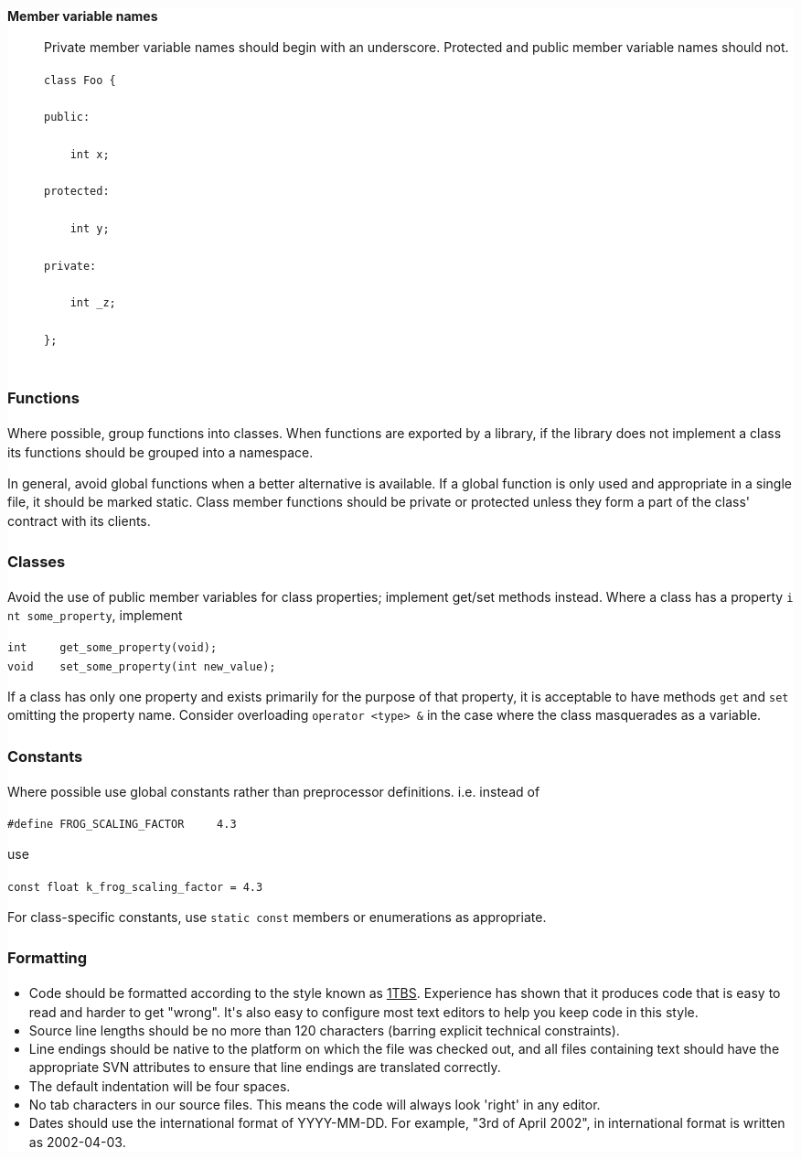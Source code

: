 <dt><b>Member variable names</b></dt>
<dd>
<p>Private member variable names should begin with an underscore.  Protected and public member variable names should not.</p>
<pre><code>class Foo {<br>
public:<br>
    int x;<br>
protected:<br>
    int y;<br>
private:<br>
    int _z;<br>
};<br>
</code></pre>
</dd>
</dl>

### Functions ###
Where possible, group functions into classes.  When functions are exported by a library, if the library does not implement a class its functions should be grouped into a namespace.

In general, avoid global functions when a better alternative is available.  If a global function is only used and appropriate in a single file, it should be marked static.  Class member functions should be private or protected unless they form a part of the class' contract with its clients.

### Classes ###
Avoid the use of public member variables for class properties; implement get/set methods instead.  Where a class has a property `int some_property`, implement

```
int     get_some_property(void);
void    set_some_property(int new_value);
```

If a class has only one property and exists primarily for the purpose of that property, it is acceptable to have methods `get` and `set` omitting the property name.  Consider overloading `operator <type> &` in the case where the class masquerades as a variable.

### Constants ###
Where possible use global constants rather than preprocessor definitions.  i.e. instead of

```
#define FROG_SCALING_FACTOR     4.3
```

use

```
const float k_frog_scaling_factor = 4.3
```

For class-specific constants, use `static const` members or enumerations as appropriate.

### Formatting ###
  * Code should be formatted according to the style known as [1TBS](http://en.wikipedia.org/wiki/Indent_style#Variant:_1TBS).  Experience has shown that it produces code that is easy to read and harder to get "wrong".  It's also easy to configure most text editors to help you keep code in this style.
  * Source line lengths should be no more than 120 characters (barring explicit technical constraints).
  * Line endings should be native to the platform on which the file was checked out, and all files containing text should have the appropriate SVN attributes to ensure that line endings are translated correctly.
  * The default indentation will be four spaces.
  * No tab characters in our source files.  This means the code will always look 'right' in any editor.
  * Dates should use the international format of YYYY-MM-DD. For example, "3rd of April 2002", in international format is written as 2002-04-03.
